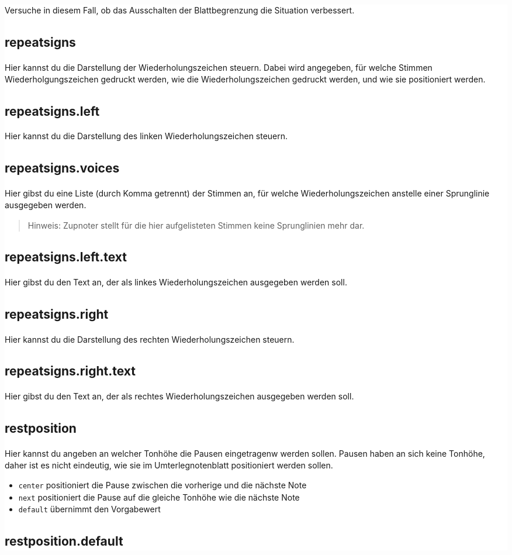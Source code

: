 Versuche in diesem Fall, ob das Ausschalten der Blattbegrenzung die
Situation verbessert.

## repeatsigns

Hier kannst du die Darstellung der Wiederholungszeichen steuern. Dabei
wird angegeben, für welche Stimmen Wiederholgungszeichen gedruckt
werden, wie die Wiederholungszeichen gedruckt werden, und wie sie
positioniert werden.

## repeatsigns.left

Hier kannst du die Darstellung des linken Wiederholungszeichen steuern.

## repeatsigns.voices

Hier gibst du eine Liste (durch Komma getrennt) der Stimmen an, für
welche Wiederholungszeichen anstelle einer Sprunglinie ausgegeben
werden.

> Hinweis: Zupnoter stellt für die hier aufgelisteten Stimmen keine
> Sprunglinien mehr dar.

## repeatsigns.left.text

Hier gibst du den Text an, der als linkes Wiederholungszeichen
ausgegeben werden soll.

## repeatsigns.right

Hier kannst du die Darstellung des rechten Wiederholungszeichen steuern.

## repeatsigns.right.text

Hier gibst du den Text an, der als rechtes Wiederholungszeichen
ausgegeben werden soll.

## restposition

Hier kannst du angeben an welcher Tonhöhe die Pausen eingetragenw werden
sollen. Pausen haben an sich keine Tonhöhe, daher ist es nicht
eindeutig, wie sie im Umterlegnotenblatt positioniert werden sollen.

-   `center` positioniert die Pause zwischen die vorherige und die
    nächste Note
-   `next` positioniert die Pause auf die gleiche Tonhöhe wie die
    nächste Note
-   `default` übernimmt den Vorgabewert

## restposition.default
